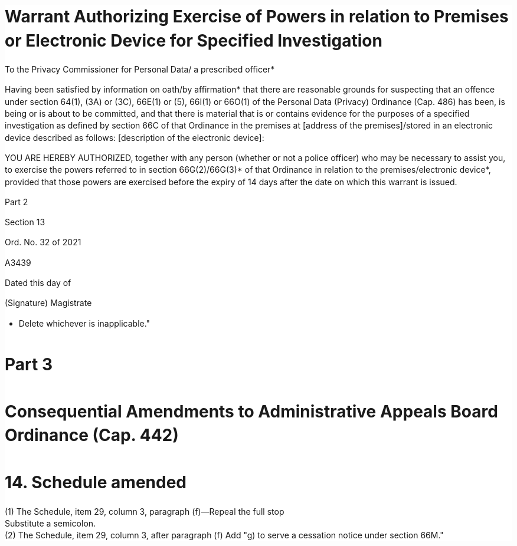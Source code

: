 # Warrant Authorizing Exercise of Powers in relation to Premises or Electronic Device for Specified Investigation

To the Privacy Commissioner for Personal Data/ a prescribed officer*

Having been satisfied by information on oath/by affirmation* that there are reasonable grounds for suspecting that an offence under section 64(1), (3A) or (3C), 66E(1) or (5), 66I(1) or 66O(1) of the Personal Data (Privacy) Ordinance (Cap. 486) has been, is being or is about to be committed, and that there is material that is or contains evidence for the purposes of a specified investigation as defined by section 66C of that Ordinance in the premises at [address of the premises]/stored in an electronic device described as follows: [description of the electronic device]:

YOU ARE HEREBY AUTHORIZED, together with any person (whether or not a police officer) who may be necessary to assist you, to exercise the powers referred to in section 66G(2)/66G(3)* of that Ordinance in relation to the premises/electronic device*, provided that those powers are exercised before the expiry of 14 days after the date on which this warrant is issued.

Part 2

Section 13

Ord. No. 32 of 2021

A3439

Dated this day of

(Signature) Magistrate

* Delete whichever is inapplicable."

# Part 3

# Consequential Amendments to Administrative Appeals Board Ordinance (Cap. 442)

# 14. Schedule amended

(1) The Schedule, item 29, column 3, paragraph (f)—Repeal the full stop  
Substitute a semicolon.  
(2) The Schedule, item 29, column 3, after paragraph (f) Add "g) to serve a cessation notice under section 66M."